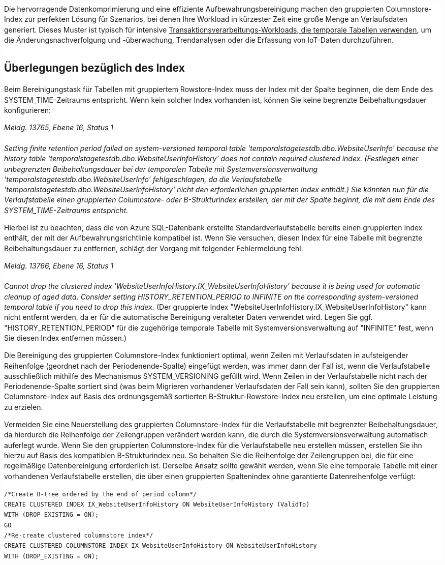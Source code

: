Die hervorragende Datenkomprimierung und eine effiziente Aufbewahrungsbereinigung machen den gruppierten Columnstore-Index zur perfekten Lösung für Szenarios, bei denen Ihre Workload in kürzester Zeit eine große Menge an Verlaufsdaten generiert. Dieses Muster ist typisch für intensive [Transaktionsverarbeitungs-Workloads, die temporale Tabellen verwenden](https://msdn.microsoft.com/library/mt631669.aspx), um die Änderungsnachverfolgung und -überwachung, Trendanalysen oder die Erfassung von IoT-Daten durchzuführen.

## <a name="index-considerations"></a>Überlegungen bezüglich des Index
Beim Bereinigungstask für Tabellen mit gruppiertem Rowstore-Index muss der Index mit der Spalte beginnen, die dem Ende des SYSTEM_TIME-Zeitraums entspricht. Wenn kein solcher Index vorhanden ist, können Sie keine begrenzte Beibehaltungsdauer konfigurieren:

*Meldg. 13765, Ebene 16, Status 1 <br></br> Setting finite retention period failed on system-versioned temporal table 'temporalstagetestdb.dbo.WebsiteUserInfo' because the history table 'temporalstagetestdb.dbo.WebsiteUserInfoHistory' does not contain required clustered index. (Festlegen einer unbegrenzten Beibehaltungsdauer bei der temporalen Tabelle mit Systemversionsverwaltung 'temporalstagetestdb.dbo.WebsiteUserInfo' fehlgeschlagen, da die Verlaufstabelle 'temporalstagetestdb.dbo.WebsiteUserInfoHistory' nicht den erforderlichen gruppierten Index enthält.) Sie könnten nun für die Verlaufstabelle einen gruppierten Columnstore- oder B-Strukturindex erstellen, der mit der Spalte beginnt, die mit dem Ende des SYSTEM_TIME-Zeitraums entspricht.*

Hierbei ist zu beachten, dass die von Azure SQL-Datenbank erstellte Standardverlaufstabelle bereits einen gruppierten Index enthält, der mit der Aufbewahrungsrichtlinie kompatibel ist. Wenn Sie versuchen, diesen Index für eine Tabelle mit begrenzte Beibehaltungsdauer zu entfernen, schlägt der Vorgang mit folgender Fehlermeldung fehl:

*Meldg. 13766, Ebene 16, Status 1 <br></br> Cannot drop the clustered index 'WebsiteUserInfoHistory.IX_WebsiteUserInfoHistory' because it is being used for automatic cleanup of aged data. Consider setting HISTORY_RETENTION_PERIOD to INFINITE on the corresponding system-versioned temporal table if you need to drop this index.* (Der gruppierte Index "WebsiteUserInfoHistory.IX_WebsiteUserInfoHistory" kann nicht entfernt werden, da er für die automatische Bereinigung veralteter Daten verwendet wird. Legen Sie ggf. "HISTORY_RETENTION_PERIOD" für die zugehörige temporale Tabelle mit Systemversionsverwaltung auf "INFINITE" fest, wenn Sie diesen Index entfernen müssen.)

Die Bereinigung des gruppierten Columnstore-Index funktioniert optimal, wenn Zeilen mit Verlaufsdaten in aufsteigender Reihenfolge (geordnet nach der Periodenende-Spalte) eingefügt werden, was immer dann der Fall ist, wenn die Verlaufstabelle ausschließlich mithilfe des Mechanismus SYSTEM_VERSIONING gefüllt wird. Wenn Zeilen in der Verlaufstabelle nicht nach der Periodenende-Spalte sortiert sind (was beim Migrieren vorhandener Verlaufsdaten der Fall sein kann), sollten Sie den gruppierten Columnstore-Index auf Basis des ordnungsgemäß sortierten B-Struktur-Rowstore-Index neu erstellen, um eine optimale Leistung zu erzielen.

Vermeiden Sie eine Neuerstellung des gruppierten Columnstore-Index für die Verlaufstabelle mit begrenzter Beibehaltungsdauer, da hierdurch die Reihenfolge der Zeilengruppen verändert werden kann, die durch die Systemversionsverwaltung automatisch auferlegt wurde. Wenn Sie den gruppierten Columnstore-Index für die Verlaufstabelle neu erstellen müssen, erstellen Sie ihn hierzu auf Basis des kompatiblen B-Strukturindex neu. So behalten Sie die Reihenfolge der Zeilengruppen bei, die für eine regelmäßige Datenbereinigung erforderlich ist. Derselbe Ansatz sollte gewählt werden, wenn Sie eine temporale Tabelle mit einer vorhandenen Verlaufstabelle erstellen, die über einen gruppierten Spaltenindex ohne garantierte Datenreihenfolge verfügt:

````
/*Create B-tree ordered by the end of period column*/
CREATE CLUSTERED INDEX IX_WebsiteUserInfoHistory ON WebsiteUserInfoHistory (ValidTo)
WITH (DROP_EXISTING = ON);
GO
/*Re-create clustered columnstore index*/
CREATE CLUSTERED COLUMNSTORE INDEX IX_WebsiteUserInfoHistory ON WebsiteUserInfoHistory
WITH (DROP_EXISTING = ON);
````

